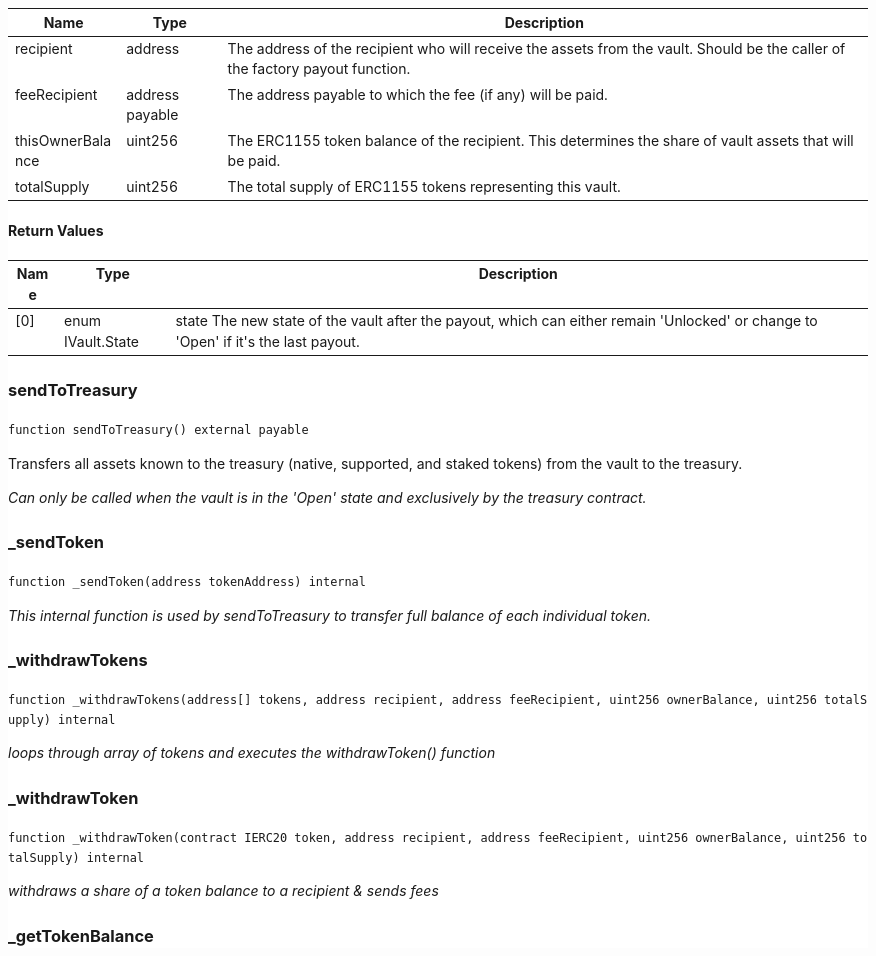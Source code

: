 | Name | Type | Description |
| ---- | ---- | ----------- |
| recipient | address | The address of the recipient who will receive the assets from the vault. Should be the caller of the factory payout function. |
| feeRecipient | address payable | The address payable to which the fee (if any) will be paid. |
| thisOwnerBalance | uint256 | The ERC1155 token balance of the recipient. This determines the share of vault assets that will be paid. |
| totalSupply | uint256 | The total supply of ERC1155 tokens representing this vault. |

#### Return Values

| Name | Type | Description |
| ---- | ---- | ----------- |
| [0] | enum IVault.State | state The new state of the vault after the payout, which can either remain 'Unlocked' or change to 'Open' if it's the last payout. |

### sendToTreasury

```solidity
function sendToTreasury() external payable
```

Transfers all assets known to the treasury (native, supported, and staked tokens) from the vault to the treasury.

_Can only be called when the vault is in the 'Open' state and exclusively by the treasury contract._

### _sendToken

```solidity
function _sendToken(address tokenAddress) internal
```

_This internal function is used by sendToTreasury to transfer full balance of each individual token._

### _withdrawTokens

```solidity
function _withdrawTokens(address[] tokens, address recipient, address feeRecipient, uint256 ownerBalance, uint256 totalSupply) internal
```

_loops through array of tokens and executes the withdrawToken() function_

### _withdrawToken

```solidity
function _withdrawToken(contract IERC20 token, address recipient, address feeRecipient, uint256 ownerBalance, uint256 totalSupply) internal
```

_withdraws a share of a token balance to a recipient & sends fees_

### _getTokenBalance
